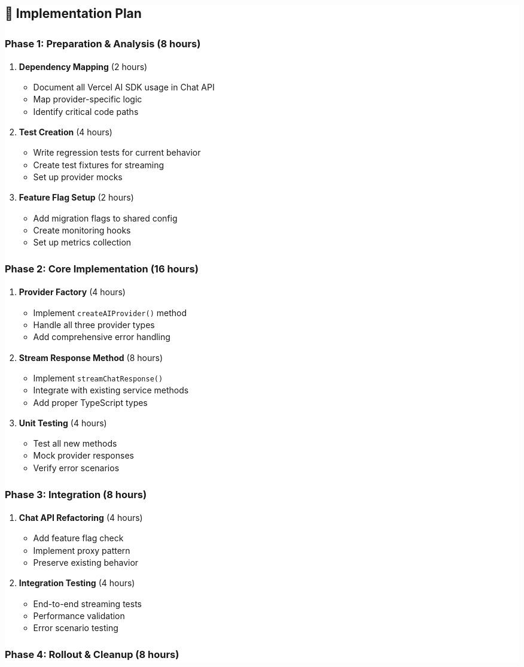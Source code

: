 ## 🚀 Implementation Plan

### Phase 1: Preparation & Analysis (8 hours)

1. **Dependency Mapping** (2 hours)

   - Document all Vercel AI SDK usage in Chat API
   - Map provider-specific logic
   - Identify critical code paths

2. **Test Creation** (4 hours)

   - Write regression tests for current behavior
   - Create test fixtures for streaming
   - Set up provider mocks

3. **Feature Flag Setup** (2 hours)
   - Add migration flags to shared config
   - Create monitoring hooks
   - Set up metrics collection

### Phase 2: Core Implementation (16 hours)

1. **Provider Factory** (4 hours)

   - Implement `createAIProvider()` method
   - Handle all three provider types
   - Add comprehensive error handling

2. **Stream Response Method** (8 hours)

   - Implement `streamChatResponse()`
   - Integrate with existing service methods
   - Add proper TypeScript types

3. **Unit Testing** (4 hours)
   - Test all new methods
   - Mock provider responses
   - Verify error scenarios

### Phase 3: Integration (8 hours)

1. **Chat API Refactoring** (4 hours)

   - Add feature flag check
   - Implement proxy pattern
   - Preserve existing behavior

2. **Integration Testing** (4 hours)
   - End-to-end streaming tests
   - Performance validation
   - Error scenario testing

### Phase 4: Rollout & Cleanup (8 hours)
